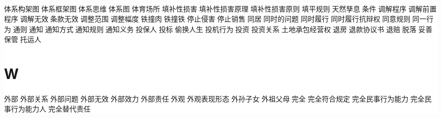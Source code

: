 体系构架图
体系框架图
体系思维
体系图
体育场所
填补性损害
填补性损害原理
填补性损害原则
填平规则
天然孳息
条件
调解程序
调解前置程序
调解无效
条款无效
调整范围
调整幅度
铁撞肉
铁撞铁
停止侵害
停止销售
同居
同时的问题
同时履行
同时履行抗辩权
同意规则
同一行为
通则
通知
通知方式
通知规则
通知义务
投保人
投标
偷换人生
投机行为
投资
投资关系
土地承包经营权
退房
退款协议书
退赔
脱落
妥善保管
托运人

# W

外部
外部关系
外部问题
外部无效
外部效力
外部责任
外观
外观表现形态
外孙子女
外祖父母
完全
完全符合规定
完全民事行为能力
完全民事行为能力人
完全替代责任